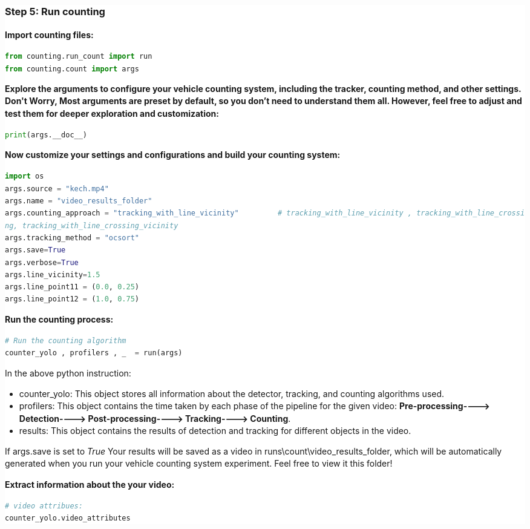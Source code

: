 ### Step 5: Run counting

**Import counting files:**

```python
from counting.run_count import run
from counting.count import args
```

**Explore the arguments to configure your vehicle counting system, including the tracker, counting method, and other settings. Don't Worry, Most arguments are preset by default, so you don’t need to understand them all. However, feel free to adjust and test them for deeper exploration and customization:**

```python
print(args.__doc__)
```
**Now customize your settings and configurations and build your counting system:**

```python
import os
args.source = "kech.mp4"
args.name = "video_results_folder"
args.counting_approach = "tracking_with_line_vicinity"         # tracking_with_line_vicinity , tracking_with_line_crossing, tracking_with_line_crossing_vicinity
args.tracking_method = "ocsort"
args.save=True
args.verbose=True
args.line_vicinity=1.5
args.line_point11 = (0.0, 0.25)
args.line_point12 = (1.0, 0.75)
```

**Run the counting process:**


```python
# Run the counting algorithm
counter_yolo , profilers , _  = run(args)
```
In the above python instruction:
- counter_yolo: This object stores all information about the detector, tracking, and counting algorithms used.
- profilers: This object contains the time taken by each phase of the pipeline for the given video: **Pre-processing----> Detection----> Post-processing----> Tracking----> Counting**.
- results: This object contains the results of detection and tracking for different objects in the video.

If args.save is set to *True* Your results will be saved as a video in runs\count\video_results_folder, which will be automatically generated when you run your vehicle counting system experiment. Feel free to view it this folder!

**Extract information about the your video:**

```python
# video attribues:
counter_yolo.video_attributes
```
